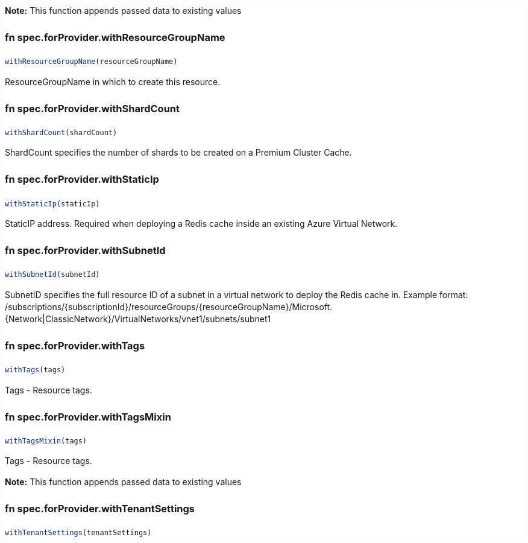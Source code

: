 **Note:** This function appends passed data to existing values

### fn spec.forProvider.withResourceGroupName

```ts
withResourceGroupName(resourceGroupName)
```

ResourceGroupName in which to create this resource.

### fn spec.forProvider.withShardCount

```ts
withShardCount(shardCount)
```

ShardCount specifies the number of shards to be created on a Premium Cluster Cache.

### fn spec.forProvider.withStaticIp

```ts
withStaticIp(staticIp)
```

StaticIP address. Required when deploying a Redis cache inside an existing Azure Virtual Network.

### fn spec.forProvider.withSubnetId

```ts
withSubnetId(subnetId)
```

SubnetID specifies the full resource ID of a subnet in a virtual network to deploy the Redis cache in. Example format: /subscriptions/{subscriptionId}/resourceGroups/{resourceGroupName}/Microsoft.{Network|ClassicNetwork}/VirtualNetworks/vnet1/subnets/subnet1

### fn spec.forProvider.withTags

```ts
withTags(tags)
```

Tags - Resource tags.

### fn spec.forProvider.withTagsMixin

```ts
withTagsMixin(tags)
```

Tags - Resource tags.

**Note:** This function appends passed data to existing values

### fn spec.forProvider.withTenantSettings

```ts
withTenantSettings(tenantSettings)
```
